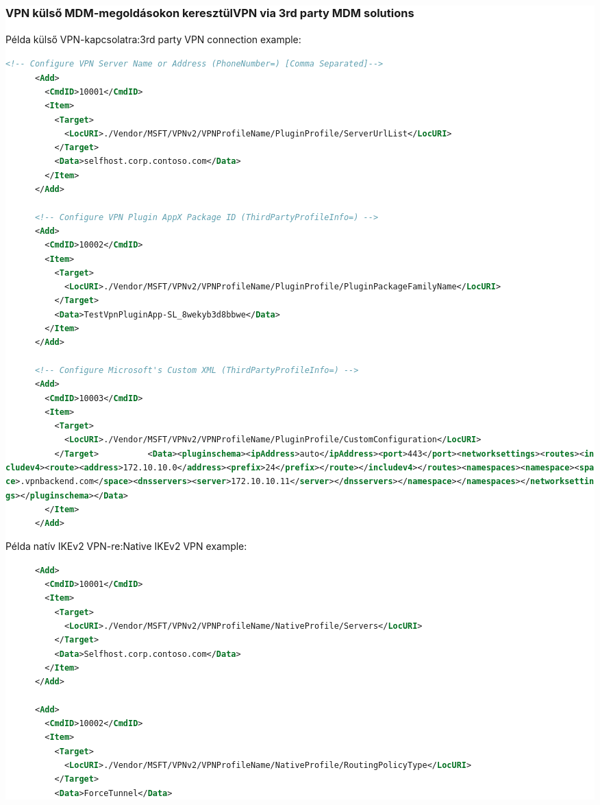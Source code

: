 ### <a name="vpn-via-3rd-party-mdm-solutions"></a><span data-ttu-id="fdfe8-250">VPN külső MDM-megoldásokon keresztül</span><span class="sxs-lookup"><span data-stu-id="fdfe8-250">VPN via 3rd party MDM solutions</span></span>
<span data-ttu-id="fdfe8-251">Példa külső VPN-kapcsolatra:</span><span class="sxs-lookup"><span data-stu-id="fdfe8-251">3rd party VPN connection example:</span></span>
```xml
<!-- Configure VPN Server Name or Address (PhoneNumber=) [Comma Separated]-->
      <Add>
        <CmdID>10001</CmdID>
        <Item>
          <Target>
            <LocURI>./Vendor/MSFT/VPNv2/VPNProfileName/PluginProfile/ServerUrlList</LocURI>
          </Target>
          <Data>selfhost.corp.contoso.com</Data>
        </Item>
      </Add>

      <!-- Configure VPN Plugin AppX Package ID (ThirdPartyProfileInfo=) -->
      <Add>
        <CmdID>10002</CmdID>
        <Item>
          <Target>
            <LocURI>./Vendor/MSFT/VPNv2/VPNProfileName/PluginProfile/PluginPackageFamilyName</LocURI>
          </Target>
          <Data>TestVpnPluginApp-SL_8wekyb3d8bbwe</Data>
        </Item>
      </Add>

      <!-- Configure Microsoft's Custom XML (ThirdPartyProfileInfo=) -->
      <Add>
        <CmdID>10003</CmdID>
        <Item>
          <Target>
            <LocURI>./Vendor/MSFT/VPNv2/VPNProfileName/PluginProfile/CustomConfiguration</LocURI>
          </Target>          <Data><pluginschema><ipAddress>auto</ipAddress><port>443</port><networksettings><routes><includev4><route><address>172.10.10.0</address><prefix>24</prefix></route></includev4></routes><namespaces><namespace><space>.vpnbackend.com</space><dnsservers><server>172.10.10.11</server></dnsservers></namespace></namespaces></networksettings></pluginschema></Data>
        </Item>
      </Add>
```

<span data-ttu-id="fdfe8-252">Példa natív IKEv2 VPN-re:</span><span class="sxs-lookup"><span data-stu-id="fdfe8-252">Native IKEv2 VPN example:</span></span>
```xml
      <Add>
        <CmdID>10001</CmdID>
        <Item>
          <Target>
            <LocURI>./Vendor/MSFT/VPNv2/VPNProfileName/NativeProfile/Servers</LocURI>
          </Target>
          <Data>Selfhost.corp.contoso.com</Data>
        </Item>
      </Add>

      <Add>
        <CmdID>10002</CmdID>
        <Item>
          <Target>
            <LocURI>./Vendor/MSFT/VPNv2/VPNProfileName/NativeProfile/RoutingPolicyType</LocURI>
          </Target>
          <Data>ForceTunnel</Data>
```